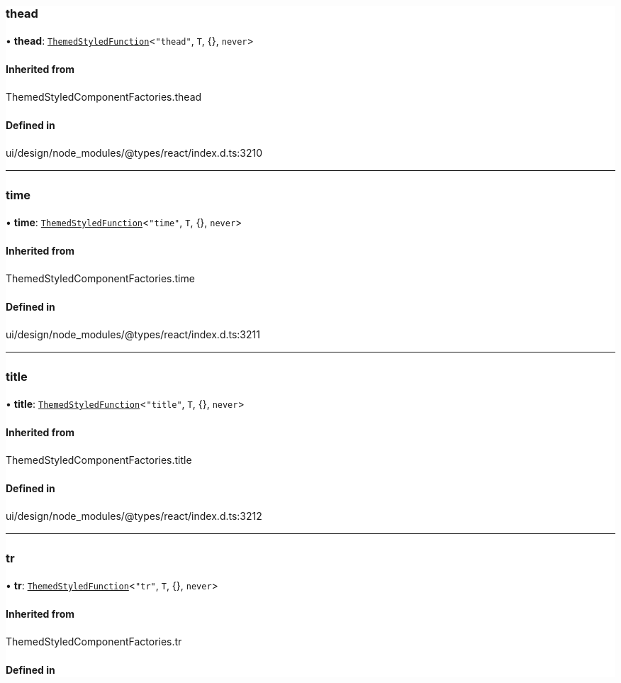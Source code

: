 ### thead

• **thead**: [`ThemedStyledFunction`](akashaproject_design_system._internal_.ThemedStyledFunction.md)<``"thead"``, `T`, {}, `never`\>

#### Inherited from

ThemedStyledComponentFactories.thead

#### Defined in

ui/design/node_modules/@types/react/index.d.ts:3210

___

### time

• **time**: [`ThemedStyledFunction`](akashaproject_design_system._internal_.ThemedStyledFunction.md)<``"time"``, `T`, {}, `never`\>

#### Inherited from

ThemedStyledComponentFactories.time

#### Defined in

ui/design/node_modules/@types/react/index.d.ts:3211

___

### title

• **title**: [`ThemedStyledFunction`](akashaproject_design_system._internal_.ThemedStyledFunction.md)<``"title"``, `T`, {}, `never`\>

#### Inherited from

ThemedStyledComponentFactories.title

#### Defined in

ui/design/node_modules/@types/react/index.d.ts:3212

___

### tr

• **tr**: [`ThemedStyledFunction`](akashaproject_design_system._internal_.ThemedStyledFunction.md)<``"tr"``, `T`, {}, `never`\>

#### Inherited from

ThemedStyledComponentFactories.tr

#### Defined in
